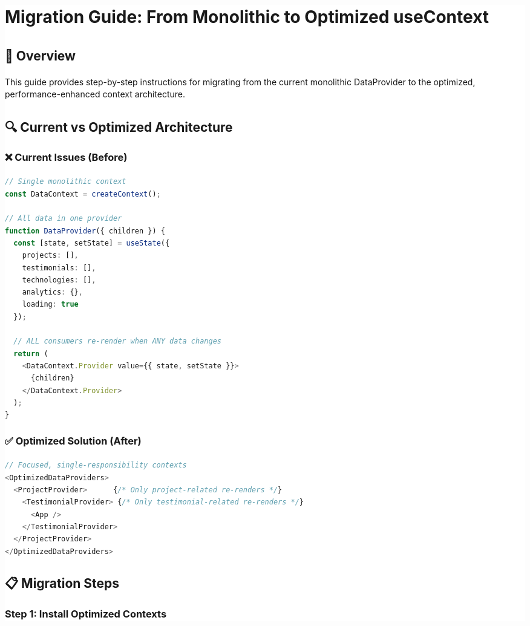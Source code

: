 # Migration Guide: From Monolithic to Optimized useContext

## 🎯 Overview

This guide provides step-by-step instructions for migrating from the current monolithic DataProvider to the optimized, performance-enhanced context architecture.

## 🔍 Current vs Optimized Architecture

### ❌ Current Issues (Before)

```typescript
// Single monolithic context
const DataContext = createContext();

// All data in one provider
function DataProvider({ children }) {
  const [state, setState] = useState({
    projects: [],
    testimonials: [],
    technologies: [],
    analytics: {},
    loading: true
  });

  // ALL consumers re-render when ANY data changes
  return (
    <DataContext.Provider value={{ state, setState }}>
      {children}
    </DataContext.Provider>
  );
}
```

### ✅ Optimized Solution (After)

```typescript
// Focused, single-responsibility contexts
<OptimizedDataProviders>
  <ProjectProvider>      {/* Only project-related re-renders */}
    <TestimonialProvider> {/* Only testimonial-related re-renders */}
      <App />
    </TestimonialProvider>
  </ProjectProvider>
</OptimizedDataProviders>
```

## 📋 Migration Steps

### Step 1: Install Optimized Contexts
